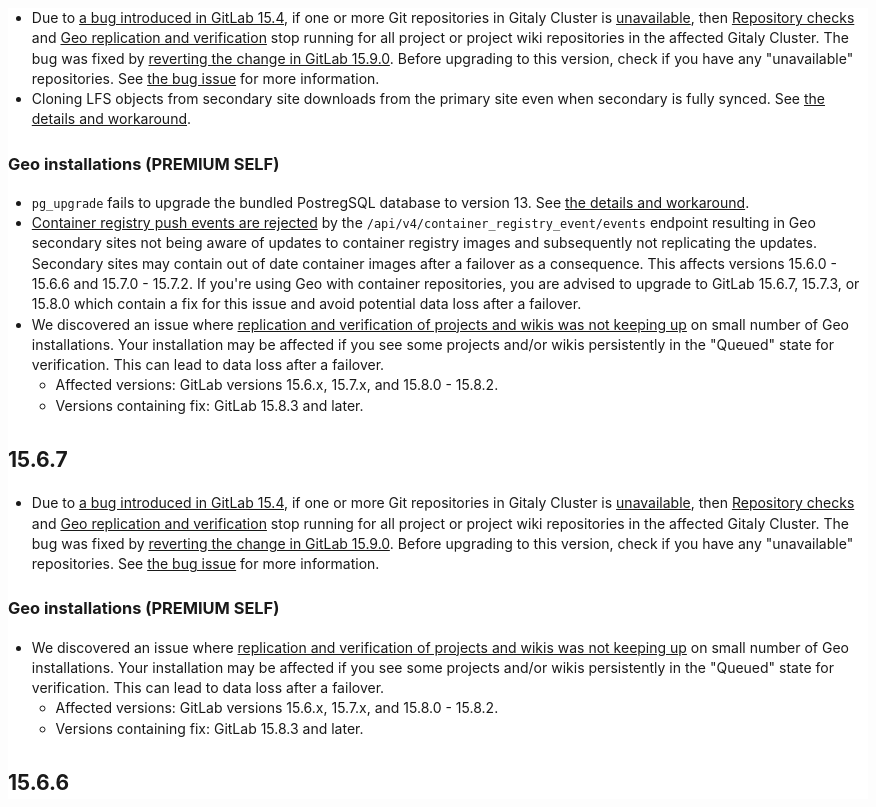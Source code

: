 - Due to [a bug introduced in GitLab 15.4](https://gitlab.com/gitlab-org/gitlab/-/issues/390155), if one or more Git repositories in Gitaly Cluster is [unavailable](../../administration/gitaly/recovery.md#unavailable-repositories), then [Repository checks](../../administration/repository_checks.md#repository-checks) and [Geo replication and verification](../../administration/geo/index.md) stop running for all project or project wiki repositories in the affected Gitaly Cluster. The bug was fixed by [reverting the change in GitLab 15.9.0](https://gitlab.com/gitlab-org/gitlab/-/merge_requests/110823). Before upgrading to this version, check if you have any "unavailable" repositories. See [the bug issue](https://gitlab.com/gitlab-org/gitlab/-/issues/390155) for more information.
- Cloning LFS objects from secondary site downloads from the primary site even when secondary is fully synced. See [the details and workaround](gitlab_16_changes.md#cloning-lfs-objects-from-secondary-site-downloads-from-the-primary-site-even-when-secondary-is-fully-synced).

### Geo installations **(PREMIUM SELF)**

- `pg_upgrade` fails to upgrade the bundled PostregSQL database to version 13. See
  [the details and workaround](#pg_upgrade-fails-to-upgrade-the-bundled-postregsql-database-to-version-13).
- [Container registry push events are rejected](https://gitlab.com/gitlab-org/gitlab/-/issues/386389) by the `/api/v4/container_registry_event/events` endpoint resulting in Geo secondary sites not being aware of updates to container registry images and subsequently not replicating the updates. Secondary sites may contain out of date container images after a failover as a consequence. This affects versions 15.6.0 - 15.6.6 and 15.7.0 - 15.7.2. If you're using Geo with container repositories, you are advised to upgrade to GitLab 15.6.7, 15.7.3, or 15.8.0 which contain a fix for this issue and avoid potential data loss after a failover.
- We discovered an issue where [replication and verification of projects and wikis was not keeping up](https://gitlab.com/gitlab-org/gitlab/-/issues/387980) on small number of Geo installations. Your installation may be affected if you see some projects and/or wikis persistently in the "Queued" state for verification. This can lead to data loss after a failover.
  - Affected versions: GitLab versions 15.6.x, 15.7.x, and 15.8.0 - 15.8.2.
  - Versions containing fix: GitLab 15.8.3 and later.

## 15.6.7

- Due to [a bug introduced in GitLab 15.4](https://gitlab.com/gitlab-org/gitlab/-/issues/390155), if one or more Git repositories in Gitaly Cluster is [unavailable](../../administration/gitaly/recovery.md#unavailable-repositories), then [Repository checks](../../administration/repository_checks.md#repository-checks) and [Geo replication and verification](../../administration/geo/index.md) stop running for all project or project wiki repositories in the affected Gitaly Cluster. The bug was fixed by [reverting the change in GitLab 15.9.0](https://gitlab.com/gitlab-org/gitlab/-/merge_requests/110823). Before upgrading to this version, check if you have any "unavailable" repositories. See [the bug issue](https://gitlab.com/gitlab-org/gitlab/-/issues/390155) for more information.

### Geo installations **(PREMIUM SELF)**

- We discovered an issue where [replication and verification of projects and wikis was not keeping up](https://gitlab.com/gitlab-org/gitlab/-/issues/387980) on small number of Geo installations. Your installation may be affected if you see some projects and/or wikis persistently in the "Queued" state for verification. This can lead to data loss after a failover.
  - Affected versions: GitLab versions 15.6.x, 15.7.x, and 15.8.0 - 15.8.2.
  - Versions containing fix: GitLab 15.8.3 and later.

## 15.6.6

